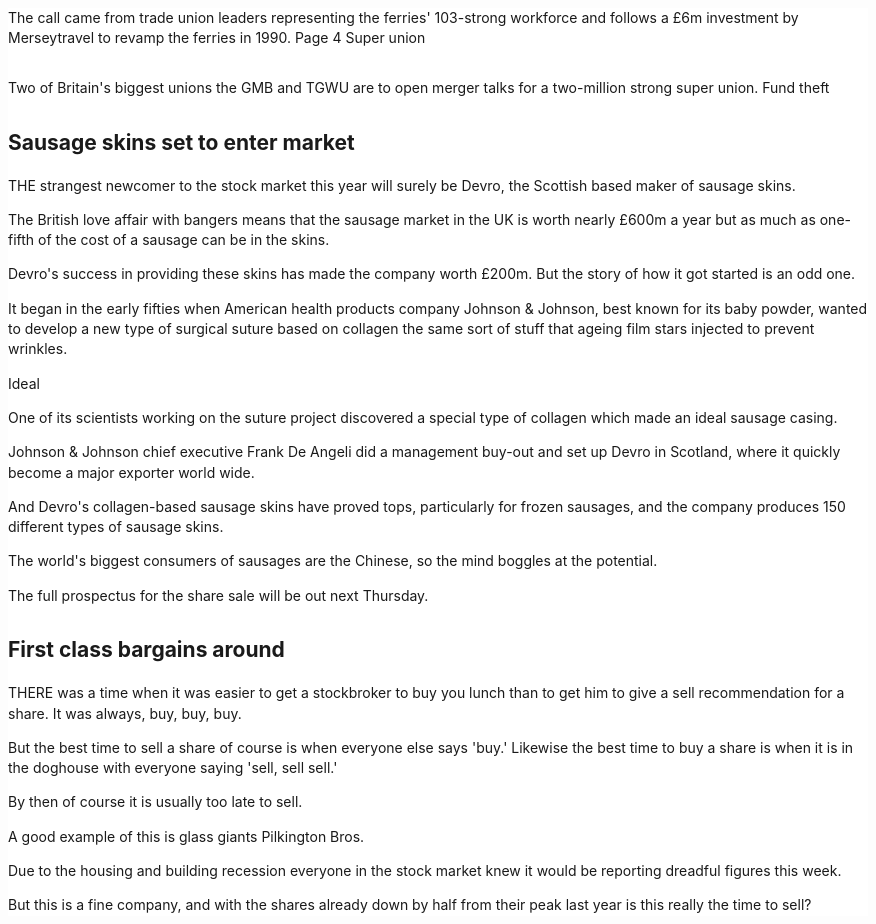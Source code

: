 The call came from trade union leaders representing the ferries' 103-strong workforce and follows a £6m investment by Merseytravel to revamp the ferries in 1990.
Page 4 Super union

##

Two of Britain's biggest unions the GMB and TGWU are to open merger talks for a two-million strong super union.
Fund theft

## Sausage skins set to enter market

THE strangest newcomer to the stock market this year will surely be Devro, the Scottish based maker of sausage skins.

The British love affair with bangers means that the sausage market in the UK is worth nearly £600m a year but as much as one-fifth of the cost of a sausage can be in the skins.

Devro's success in providing these skins has made the company worth £200m.
But the story of how it got started is an odd one.

It began in the early fifties when American health products company Johnson & Johnson, best known for its baby powder, wanted to develop a new type of surgical suture based on collagen the same sort of stuff that ageing film stars injected to prevent wrinkles.

Ideal

One of its scientists working on the suture project discovered a special type of collagen which made an ideal sausage casing.

Johnson & Johnson chief executive Frank De Angeli did a management buy-out and set up Devro in Scotland, where it quickly become a major exporter world wide.

And Devro's collagen-based sausage skins have proved tops, particularly for frozen sausages, and the company produces 150 different types of sausage skins.

The world's biggest consumers of sausages are the Chinese, so the mind boggles at the potential.

The full prospectus for the share sale will be out next Thursday.

## First class bargains around

THERE was a time when it was easier to get a stockbroker to buy you lunch than to get him to give a sell recommendation for a share.
It was always, buy, buy, buy.

But the best time to sell a share of course is when everyone else says 'buy.'
Likewise the best time to buy a share is when it is in the doghouse with everyone saying 'sell, sell sell.'

By then of course it is usually too late to sell.

A good example of this is glass giants Pilkington Bros.

Due to the housing and building recession everyone in the stock market knew it would be reporting dreadful figures this week.

But this is a fine company, and with the shares already down by half from their peak last year is this really the time to sell?
